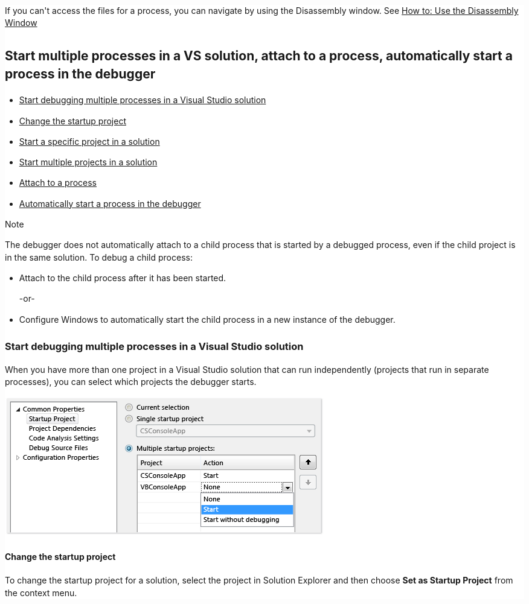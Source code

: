 If you can't access the files for a process, you can navigate by using the Disassembly window. See [How to: Use the Disassembly Window](../debugger/how-to-use-the-disassembly-window.md)  
  
##  <a name="BKMK_Start_multiple_processes_in_a_VS_solution__attach_to_a_process__automatically_start_a_process_in_the_debugger"></a> Start multiple processes in a VS solution, attach to a process, automatically start a process in the debugger  
  
-   [Start debugging multiple processes in a Visual Studio solution](#BKMK_Start_debugging_multiple_processes_in_a_Visual_Studio_solution)  
  
-   [Change the startup project](#BKMK_Change_the_startup_project)  
  
-   [Start a specific project in a solution](#BKMK_Start_a_specific_project_in_a_solution)  
  
-   [Start multiple projects in a solution](#BKMK_Start_multiple_projects_in_a_solution)  
  
-   [Attach to a process](#BKMK_Attach_to_a_process)  
  
-   [Automatically start a process in the debugger](#BKMK_Automatically_start_an_process_in_the_debugger)  
  
> [!NOTE]
>  The debugger does not automatically attach to a child process that is started by a debugged process, even if the child project is in the same solution. To debug a child process:  
>   
>  -   Attach to the child process after it has been started.  
>   
>      -or-  
> -   Configure Windows to automatically start the child process in a new instance of the debugger.  
  
###  <a name="BKMK_Start_debugging_multiple_processes_in_a_Visual_Studio_solution"></a> Start debugging multiple processes in a Visual Studio solution  
 When you have more than one project in a Visual Studio solution that can run independently (projects that run in separate processes), you can select which projects the debugger starts.  
  
 ![Changing the startup type for a project](../debugger/media/dbg_execution_startmultipleprojects.png "DBG_Execution_StartMultipleProjects")  
  
####  <a name="BKMK_Change_the_startup_project"></a> Change the startup project  
 To change the startup project for a solution, select the project in Solution Explorer and then choose **Set as Startup Project** from the context menu.  
  